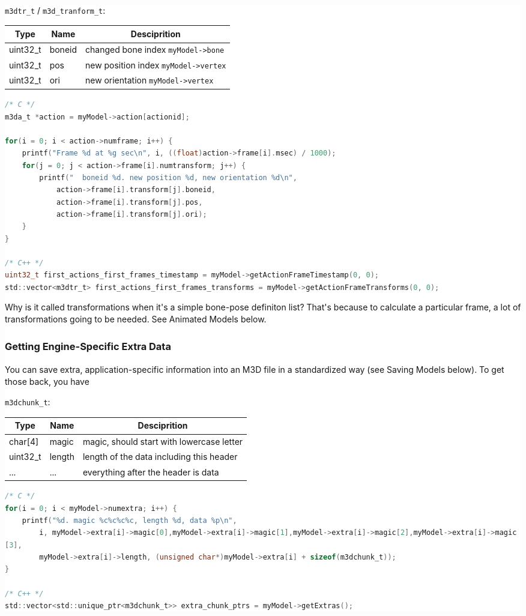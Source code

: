 `m3dtr_t` / `m3d_tranform_t`:

| Type      | Name   | Desciprition                             |
|-----------|--------|------------------------------------------|
| uint32_t  | boneid | changed bone index `myModel->bone`       |
| uint32_t  | pos    | new position index `myModel->vertex`     |
| uint32_t  | ori    | new orientation `myModel->vertex`        |

```c
/* C */
m3da_t *action = myModel->action[actionid];

for(i = 0; i < action->numframe; i++) {
    printf("Frame %d at %g sec\n", i, ((float)action->frame[i].msec) / 1000);
    for(j = 0; j < action->frame[i].numtransform; j++) {
        printf("  boneid %d. new position %d, new orientation %d\n",
            action->frame[i].transform[j].boneid,
            action->frame[i].transform[j].pos,
            action->frame[i].transform[j].ori);
    }
}

/* C++ */
uint32_t first_actions_first_frames_timestamp = myModel->getActionFrameTimestamp(0, 0);
std::vector<m3dtr_t> first_actions_first_frames_transforms = myModel->getActionFrameTransforms(0, 0);
```
Why is it called transformations when it's a simple bone-pose definiton list? That's because to calculate a particular frame, a
lot of transformations going to be needed. See Animated Models below.

### Getting Engine-Specific Extra Data

You can save extra, application-specific information into an M3D file in a standardized way (see Saving Models below). To get
those back, you have

`m3dchunk_t`:

| Type      | Name   | Desciprition                              |
|-----------|--------|-------------------------------------------|
| char\[4]  | magic  | magic, should start with lowercase letter |
| uint32_t  | length | length of the data including this header  |
| ...       | ...    | everything after the header is data       |

```c
/* C */
for(i = 0; i < myModel->numextra; i++) {
    printf("%d. magic %c%c%c%c, length %d, data %p\n",
        i, myModel->extra[i]->magic[0],myModel->extra[i]->magic[1],myModel->extra[i]->magic[2],myModel->extra[i]->magic[3],
        myModel->extra[i]->length, (unsigned char*)myModel->extra[i] + sizeof(m3dchunk_t));
}

/* C++ */
std::vector<std::unique_ptr<m3dchunk_t>> extra_chunk_ptrs = myModel->getExtras();
```
